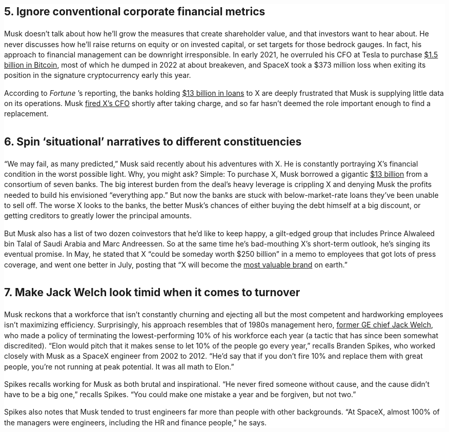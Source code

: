## 5\. Ignore conventional corporate financial metrics

Musk doesn’t talk about how he’ll grow the measures that create shareholder value, and that investors want to hear about. He never discusses how he’ll raise returns on equity or on invested capital, or set targets for those bedrock gauges. In fact, his approach to financial management can be downright irresponsible. In early 2021, he overruled his CFO at Tesla to purchase [$1.5 billion in Bitcoin](https://fortune.com/2022/05/11/bitcoin-crash-elon-musk-holdings-tesla-balance-sheet/), most of which he dumped in 2022 at about breakeven, and SpaceX took a $373 million loss when exiting its position in the signature cryptocurrency early this year.

According to *Fortune* ’s reporting, the banks holding [$13 billion in loans](https://fortune.com/2023/10/04/elon-musk-x-debt-twitter-financials-wall-street-upper-hand/) to X are deeply frustrated that Musk is supplying little data on its operations. Musk [fired X’s CFO](https://fortune.com/2022/10/28/elon-musk-fires-twitter-executives-122-million-severance-agrawal-segal/) shortly after taking charge, and so far hasn’t deemed the role important enough to find a replacement.

## 6\. Spin ‘situational’ narratives to different constituencies

“We may fail, as many predicted,” Musk said recently about his adventures with X. He is constantly portraying X’s financial condition in the worst possible light. Why, you might ask? Simple: To purchase X, Musk borrowed a gigantic [$13 billion](https://fortune.com/2023/10/04/elon-musk-x-debt-twitter-financials-wall-street-upper-hand/) from a consortium of seven banks. The big interest burden from the deal’s heavy leverage is crippling X and denying Musk the profits needed to build his envisioned “everything app.” But now the banks are stuck with below-market-rate loans they’ve been unable to sell off. The worse X looks to the banks, the better Musk’s chances of either buying the debt himself at a big discount, or getting creditors to greatly lower the principal amounts.

But Musk also has a list of two dozen coinvestors that he’d like to keep happy, a gilt-edged group that includes Prince Alwaleed bin Talal of Saudi Arabia and Marc Andreessen. So at the same time he’s bad-mouthing X’s short-term outlook, he’s singing its eventual promise. In May, he stated that X “could be someday worth $250 billion” in a memo to employees that got lots of press coverage, and went one better in July, posting that “X will become the [most valuable brand](https://fortune.com/2023/07/26/passionate-elon-musk-employees-are-coating-the-twitter-offices-in-black-paint-and-boasting-about-hunting-and-eradicating-remnants-of-the-twitter-bird/) on earth.”

## 7\. Make Jack Welch look timid when it comes to turnover

Musk reckons that a workforce that isn’t constantly churning and ejecting all but the most competent and hardworking employees isn’t maximizing efficiency. Surprisingly, his approach resembles that of 1980s management hero, [former GE chief Jack Welch](https://fortune.com/2020/03/02/jack-welch-ge-ceo-death/), who made a policy of terminating the lowest-performing 10% of his workforce each year (a tactic that has since been somewhat discredited). “Elon would pitch that it makes sense to let 10% of the people go every year,” recalls Branden Spikes, who worked closely with Musk as a SpaceX engineer from 2002 to 2012. “He’d say that if you don’t fire 10% and replace them with great people, you’re not running at peak potential. It was all math to Elon.”

Spikes recalls working for Musk as both brutal and inspirational. “He never fired someone without cause, and the cause didn’t have to be a big one,” recalls Spikes. “You could make one mistake a year and be forgiven, but not two.”

Spikes also notes that Musk tended to trust engineers far more than people with other backgrounds. “At SpaceX, almost 100% of the managers were engineers, including the HR and finance people,” he says.
